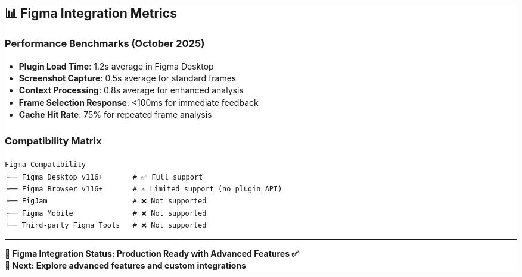 ## 📊 **Figma Integration Metrics**

### **Performance Benchmarks (October 2025)**
- **Plugin Load Time**: 1.2s average in Figma Desktop
- **Screenshot Capture**: 0.5s average for standard frames
- **Context Processing**: 0.8s average for enhanced analysis
- **Frame Selection Response**: <100ms for immediate feedback
- **Cache Hit Rate**: 75% for repeated frame analysis

### **Compatibility Matrix**
```
Figma Compatibility
├── Figma Desktop v116+       # ✅ Full support
├── Figma Browser v116+       # ⚠️ Limited support (no plugin API)
├── FigJam                    # ❌ Not supported
├── Figma Mobile              # ❌ Not supported
└── Third-party Figma Tools   # ❌ Not supported
```

---

**🎨 Figma Integration Status: Production Ready with Advanced Features ✅**  
**🔄 Next: Explore advanced features and custom integrations**